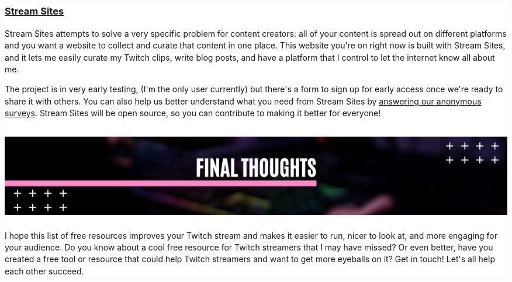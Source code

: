 ### [Stream Sites](https://streamsites.xyz/)

Stream Sites attempts to solve a very specific problem for content creators: all of your content is spread out on different platforms and you want a website to collect and curate that content in one place. This website you're on right now is built with Stream Sites, and it lets me easily curate my Twitch clips, write blog posts, and have a platform that I control to let the internet know all about me.

The project is in very early testing, (I'm the only user currently) but there's a form to sign up for early access once we're ready to share it with others. You can also help us better understand what you need from Stream Sites by [answering our anonymous surveys](https://streamsites.xyz/#open-surveys). Stream Sites will be open source, so you can contribute to making it better for everyone!

## ![Final Thoughts](/images/blog-final-thoughts-header.png)

I hope this list of free resources improves your Twitch stream and makes it easier to run, nicer to look at, and more engaging for your audience. Do you know about a cool free resource for Twitch streamers that I may have missed? Or even better, have you created a free tool or resource that could help Twitch streamers and want to get more eyeballs on it? Get in touch! Let's all help each other succeed.
